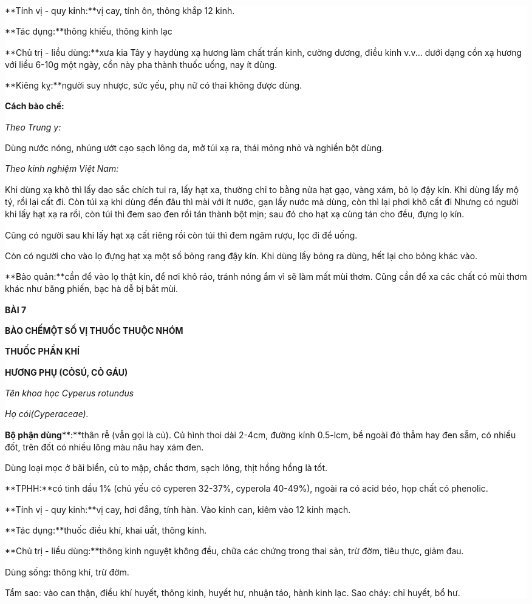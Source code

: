 **Tính vị - quy k****i****nh:**vị cay, tính ôn, thông khắp 12 kinh.

**Tác dụng:**thông khiếu, thông kinh lạc

**Chủ trị - liều dùng:**xưa kia Tây y haydùng xạ hương làm chất trấn kinh, cường dương, điều kinh v.v... dưới dạng cồn xạ hương với liều 6-10g một ngày, cồn này pha thành thuốc uống, nay ít dùng.

**Kiêng kỵ:**người suy nhược, sức yếu, phụ nữ có thai không được dùng.

**Cách bào chế:**

*Theo Trung y:*

Dùng nước nóng, nhúng ướt cạo sạch lông da, mở túi xạ ra, thái mỏng nhỏ và nghiền bột dùng.

*Theo kinh nghiệm Việt Nam:*

Khi dùng xạ khô thì lấy dao sắc chích tui ra, lấy hạt xa, thường chỉ to bằng nửa hạt gạo, vàng xám, bỏ lọ đậy kín. Khi dùng lấy mộ tý, rồi lại cất đi. Còn túi xạ khi dùng đến đâu thì mài với ít nước, gạn lấy nước mà dùng, còn thì lại phơi khô cất đi Nhưng có người khi lấy hạt xạ ra rồi, còn túi thì đem sao đen rồi tán thành bột mịn; sau đó cho hạt xạ cùng tán cho đều, đựng lọ kín.

Cũng có người sau khi lấy hạt xạ cất riêng rồi còn túi thì đem ngâm rượu, lọc đi để uống.

Còn có người cho vào lọ đựng hạt xạ một số bỏng rang đậy kín. Khi dùng lấy bỏng ra dùng, hết lại cho bỏng khác vào.

**Bảo quản:**cần để vào lọ thật kín, để nơi khô ráo, tránh nóng ẩm vì sẽ làm mất mùi thơm. Cũng cần để xa các chất có mùi thơm khác như băng phiến, bạc hà dễ bị bắt mùi.

**BÀI 7**

**BÀO CH****Ế****MỘT SỐ VỊ THUỐC THUỘC NHÓM**

**THU****Ố****C PHẦN KHÍ**



**HƯƠNG PHỤ (CỎ****SÚ****, CỎ GÁU)**

*Tên khoa học Cyperus rotundus*

*Họ cói(Cyperaceae).*

**Bộ phận dùng****:**thân rễ (vẫn gọi là củ). Củ hình thoi dài 2-4cm, đường kính 0.5-lcm, bề ngoài đỏ thẫm hay đen sẫm, có nhiều đốt, trên đốt có nhiều lông màu nâu hay xám đen.

Dùng loại mọc ở bãi biển, củ to mập, chắc thơm, sạch lông, thịt hồng hồng là tốt.

**TPHH:**có tinh dầu 1% (chủ yếu có cyperen 32-37%, cyperola 40-49%), ngoài ra có acid béo, họp chất có phenolic.

**Tính vị - quy kinh:**vị cay, hơi đắng, tính hàn. Vào kinh can, kiêm vào 12 kinh mạch.

**Tác dụng:**thuốc điều khí, khai uất, thông kinh.

**Chủ trị - liều dùng:**thông kinh nguyệt không đều, chữa các chứng trong thai sản, trừ đờm, tiêu thực, giảm đau.

Dùng sống: thông khí, trừ đờm.

Tẩm sao: vào can thận, điều khí huyết, thông kinh, huyết hư, nhuận táo, hành kinh lạc. Sao cháy: chỉ huyết, bổ hư.
